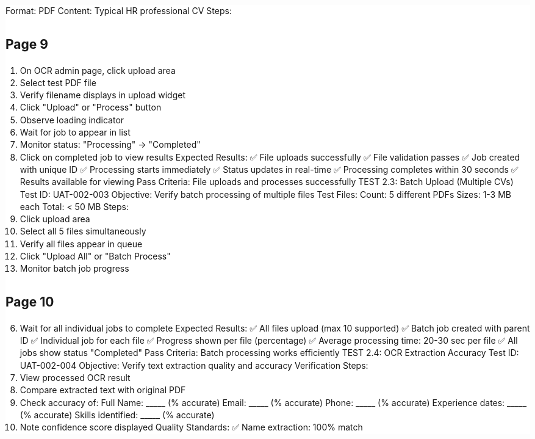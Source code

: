 Format: PDF
Content: Typical HR professional CV
Steps:

## Page 9

1. On OCR admin page, click upload area
2. Select test PDF file
3. Verify filename displays in upload widget
4. Click "Upload" or "Process" button
5. Observe loading indicator
6. Wait for job to appear in list
7. Monitor status: "Processing" → "Completed"
8. Click on completed job to view results
Expected Results:
✅ File uploads successfully
✅ File validation passes
✅ Job created with unique ID
✅ Processing starts immediately
✅ Status updates in real-time
✅ Processing completes within 30 seconds
✅ Results available for viewing
Pass Criteria: File uploads and processes successfully
TEST 2.3: Batch Upload (Multiple CVs)
Test ID: UAT-002-003
Objective: Verify batch processing of multiple files
Test Files:
Count: 5 different PDFs
Sizes: 1-3 MB each
Total: < 50 MB
Steps:
1. Click upload area
2. Select all 5 files simultaneously
3. Verify all files appear in queue
4. Click "Upload All" or "Batch Process"
5. Monitor batch job progress

## Page 10

6. Wait for all individual jobs to complete
Expected Results:
✅ All files upload (max 10 supported)
✅ Batch job created with parent ID
✅ Individual job for each file
✅ Progress shown per file (percentage)
✅ Average processing time: 20-30 sec per file
✅ All jobs show status "Completed"
Pass Criteria: Batch processing works efficiently
TEST 2.4: OCR Extraction Accuracy
Test ID: UAT-002-004
Objective: Verify text extraction quality and accuracy
Verification Steps:
1. View processed OCR result
2. Compare extracted text with original PDF
3. Check accuracy of:
Full Name: _____ (% accurate)
Email: _____ (% accurate)
Phone: _____ (% accurate)
Experience dates: _____ (% accurate)
Skills identified: _____ (% accurate)
4. Note confidence score displayed
Quality Standards:
✅ Name extraction: 100% match